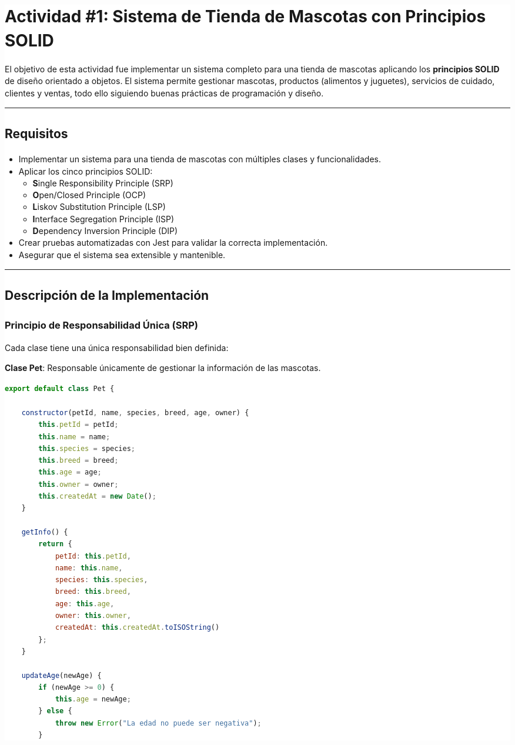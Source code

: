 # Actividad #1: Sistema de Tienda de Mascotas con Principios SOLID

El objetivo de esta actividad fue implementar un sistema completo para una tienda de mascotas aplicando los **principios SOLID** de diseño orientado a objetos. El sistema permite gestionar mascotas, productos (alimentos y juguetes), servicios de cuidado, clientes y ventas, todo ello siguiendo buenas prácticas de programación y diseño.

---

## Requisitos

- Implementar un sistema para una tienda de mascotas con múltiples clases y funcionalidades.
- Aplicar los cinco principios SOLID:
  - **S**ingle Responsibility Principle (SRP)
  - **O**pen/Closed Principle (OCP)
  - **L**iskov Substitution Principle (LSP)
  - **I**nterface Segregation Principle (ISP)
  - **D**ependency Inversion Principle (DIP)
- Crear pruebas automatizadas con Jest para validar la correcta implementación.
- Asegurar que el sistema sea extensible y mantenible.

---

## Descripción de la Implementación

### Principio de Responsabilidad Única (SRP)

Cada clase tiene una única responsabilidad bien definida:

**Clase Pet**: Responsable únicamente de gestionar la información de las mascotas.

```js
export default class Pet {
   
    constructor(petId, name, species, breed, age, owner) {
        this.petId = petId;
        this.name = name;
        this.species = species;
        this.breed = breed;
        this.age = age;
        this.owner = owner;
        this.createdAt = new Date();
    }

    getInfo() {
        return {
            petId: this.petId,
            name: this.name,
            species: this.species,
            breed: this.breed,
            age: this.age,
            owner: this.owner,
            createdAt: this.createdAt.toISOString()
        };
    }

    updateAge(newAge) {
        if (newAge >= 0) {
            this.age = newAge;
        } else {
            throw new Error("La edad no puede ser negativa");
        }
```